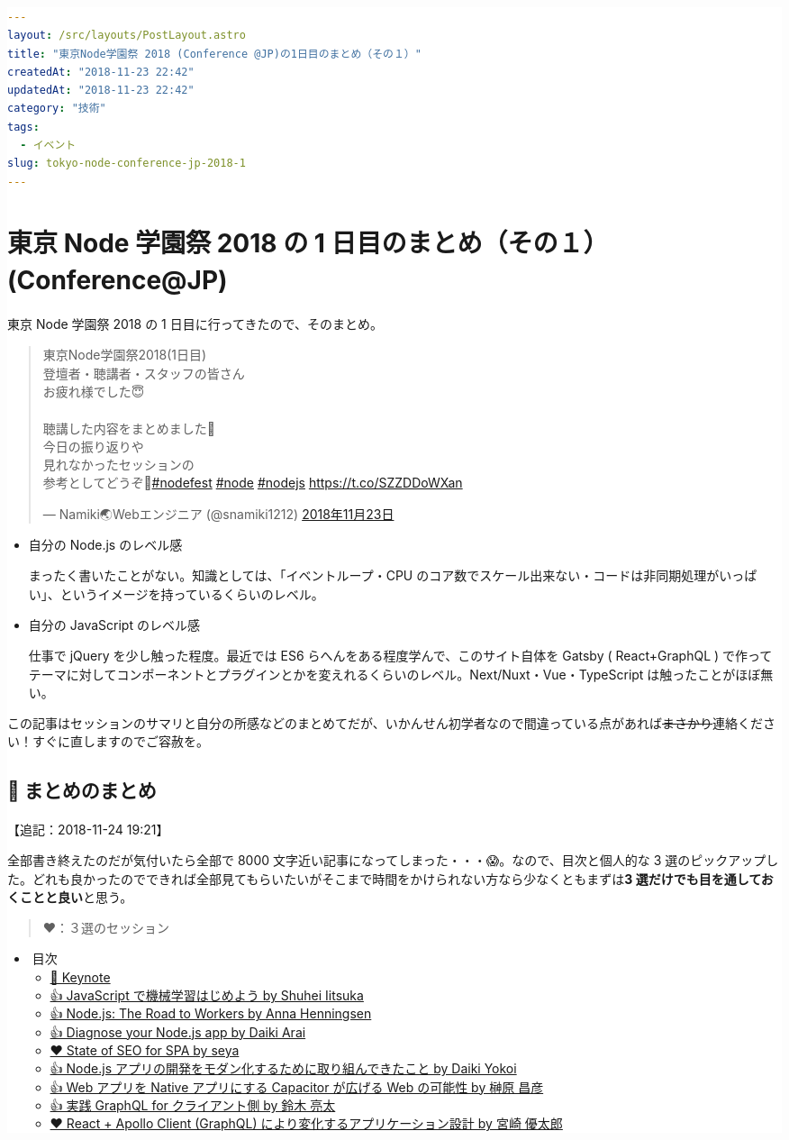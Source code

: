 ```yaml
---
layout: /src/layouts/PostLayout.astro
title: "東京Node学園祭 2018 (Conference @JP)の1日目のまとめ（その１）"
createdAt: "2018-11-23 22:42"
updatedAt: "2018-11-23 22:42"
category: "技術"
tags:
  - イベント
slug: tokyo-node-conference-jp-2018-1
---
```


# 東京 Node 学園祭 2018 の 1 日目のまとめ（その１）(Conference@JP)

東京 Node 学園祭 2018 の 1 日目に行ってきたので、そのまとめ。


<blockquote class="twitter-tweet" data-lang="ja"><p lang="ja" dir="ltr">東京Node学園祭2018(1日目)<br>登壇者・聴講者・スタッフの皆さん<br>お疲れ様でした😇<br><br>聴講した内容をまとめました📝<br>今日の振り返りや<br>見れなかったセッションの<br>参考としてどうぞ💫<a href="https://twitter.com/hashtag/nodefest?src=hash&amp;ref_src=twsrc%5Etfw">#nodefest</a> <a href="https://twitter.com/hashtag/node?src=hash&amp;ref_src=twsrc%5Etfw">#node</a> <a href="https://twitter.com/hashtag/nodejs?src=hash&amp;ref_src=twsrc%5Etfw">#nodejs</a> <a href="https://t.co/SZZDDoWXan">https://t.co/SZZDDoWXan</a></p>&mdash; Namiki🌏Webエンジニア (@snamiki1212) <a href="https://twitter.com/snamiki1212/status/1065981410383560704?ref_src=twsrc%5Etfw">2018年11月23日</a></blockquote>
<script async src="https://platform.twitter.com/widgets.js" charset="utf-8"></script>


- 自分の Node.js のレベル感

  まったく書いたことがない。知識としては、「イベントループ・CPU のコア数でスケール出来ない・コードは非同期処理がいっぱい」、というイメージを持っているくらいのレベル。

- 自分の JavaScript のレベル感

  仕事で jQuery を少し触った程度。最近では ES6 らへんをある程度学んで、このサイト自体を Gatsby ( React+GraphQL ) で作ってテーマに対してコンポーネントとプラグインとかを変えれるくらいのレベル。Next/Nuxt・Vue・TypeScript は触ったことがほぼ無い。

この記事はセッションのサマリと自分の所感などのまとめてだが、いかんせん初学者なので間違っている点があれば~~まさかり~~連絡ください！すぐに直しますのでご容赦を。

## 📌 まとめのまとめ

【追記：2018-11-24 19:21】

全部書き終えたのだが気付いたら全部で 8000 文字近い記事になってしまった・・・😱。なので、目次と個人的な 3 選のピックアップした。どれも良かったのでできれば全部見てもらいたいがそこまで時間をかけられない方なら少なくともまずは**3 選だけでも目を通しておくことと良い**と思う。

> ️❤️：３選のセッション

- ️ 目次
  - [🔑 Keynote](./tokyo-node-conference-jp-2018-1#-keynote)
  - [👍 JavaScript で機械学習はじめよう by Shuhei Iitsuka](./tokyo-node-conference-jp-2018-1#-javascript-で機械学習はじめよう-by-shuhei-iitsuka)
  - [👍 Node.js: The Road to Workers by Anna Henningsen](./tokyo-node-conference-jp-2018-1#-nodejs-the-road-to-workers-by-anna-henningsen)
  - [👍 Diagnose your Node.js app by Daiki Arai](./tokyo-node-conference-jp-2018-1#-diagnose-your-nodejs-app-by-daiki-arai)
  - [❤️ State of SEO for SPA by seya](./tokyo-node-conference-jp-2018-1#️-state-of-seo-for-spa-by-seya)
  - [👍 Node.js アプリの開発をモダン化するために取り組んできたこと by Daiki Yokoi](./tokyo-node-conference-jp-2018-1#-nodejsアプリの開発をモダン化するために取り組んできたこと-by-daiki-yokoi)
  - [👍 Web アプリを Native アプリにする Capacitor が広げる Web の可能性 by 榊原 昌彦](./tokyo-node-conference-jp-2018-2#-webアプリをnativeアプリにする-capacitor-が広げるwebの可能性-by-榊原-昌彦)
  - [👍 実践 GraphQL for クライアント側 by 鈴木 亮太](./tokyo-node-conference-jp-2018-2#-実践graphql-for-クライアント側-by-鈴木-亮太)
  - [❤️ React + Apollo Client (GraphQL) により変化するアプリケーション設計 by 宮崎 優太郎](./tokyo-node-conference-jp-2018-2#️-react--apollo-client-graphql-により変化するアプリケーション設計-by-宮崎-優太郎)